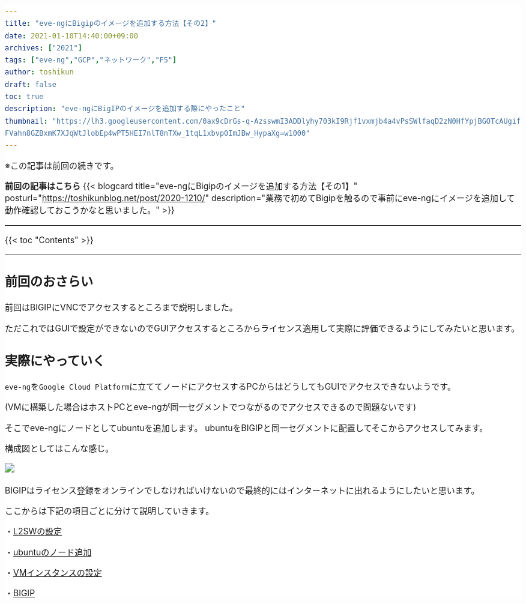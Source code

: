```yaml
---
title: "eve-ngにBigipのイメージを追加する方法【その2】"
date: 2021-01-10T14:40:00+09:00
archives: ["2021"]
tags: ["eve-ng","GCP","ネットワーク","F5"]
author: toshikun
draft: false     
toc: true
description: "eve-ngにBigIPのイメージを追加する際にやったこと"
thumbnail: "https://lh3.googleusercontent.com/0ax9cDrGs-q-AzsswmI3ADDlyhy703kI9Rjf1vxmjb4a4vPsSWlfaqD2zN0HfYpjBGOTcAUgifFVahn8GZBxmK7XJqWtJlobEp4wPT5HEI7nlT8nTXw_1tqL1xbvp0ImJBw_HypaXg=w1000"
---
```


※この記事は前回の続きです。

**前回の記事はこちら**
{{< blogcard title="eve-ngにBigipのイメージを追加する方法【その1】" posturl="https://toshikunblog.net/post/2020-1210/" description="業務で初めてBigipを触るので事前にeve-ngにイメージを追加して動作確認しておこうかなと思いました。" >}}


<hr>
{{< toc "Contents" >}}
<hr>

## 前回のおさらい

前回はBIGIPにVNCでアクセスするところまで説明しました。

ただこれではGUIで設定ができないのでGUIアクセスするところからライセンス適用して実際に評価できるようにしてみたいと思います。

## 実際にやっていく
`eve-ng`を`Google Cloud Platform`に立ててノードにアクセスするPCからはどうしてもGUIでアクセスできないようです。

(VMに構築した場合はホストPCとeve-ngが同一セグメントでつながるのでアクセスできるので問題ないです)

そこでeve-ngにノードとしてubuntuを追加します。
ubuntuをBIGIPと同一セグメントに配置してそこからアクセスしてみます。

構成図としてはこんな感じ。

<img src="https://lh3.googleusercontent.com/pXtGHj52G9tOHO4n3Yl338VmGyu9q8K2zf6LI4Uo6zD1wYvqUl5b_4yTrS98trT4YwbA6KGFR0cpeHSo4PtlkGga4RFNBxo0J4uuQ5HqPcyl_GzSqoYZIMUwuhprya1fK9-0dnvMXg=w1000" >

BIGIPはライセンス登録をオンラインでしなければいけないので最終的にはインターネットに出れるようにしたいと思います。

ここからは下記の項目ごとに分けて説明していきます。


・[L2SWの設定](https://toshikunblog.net/post/20210110/#l2sw)

・[ubuntuのノード追加](https://toshikunblog.net/post/20210110/#ubuntuのノード追加)

・[VMインスタンスの設定](https://toshikunblog.net/post/20210110/#vmインスタンスの設定)

・[BIGIP](https://toshikunblog.net/post/20210110/#bigip)

